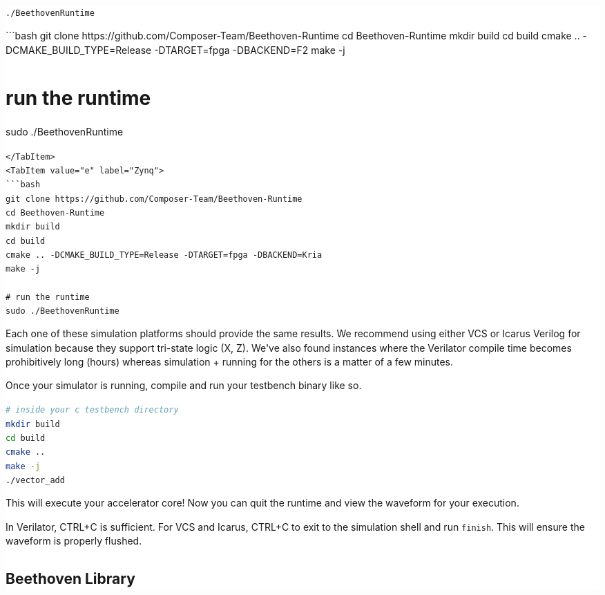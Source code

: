 ```bash
./BeethovenRuntime
```
</TabItem>
<TabItem value="d" label="AWS F2">
```bash
git clone https://github.com/Composer-Team/Beethoven-Runtime
cd Beethoven-Runtime
mkdir build
cd build
cmake .. -DCMAKE_BUILD_TYPE=Release -DTARGET=fpga -DBACKEND=F2
make -j

# run the runtime
sudo ./BeethovenRuntime
```
</TabItem>
<TabItem value="e" label="Zynq">
```bash
git clone https://github.com/Composer-Team/Beethoven-Runtime
cd Beethoven-Runtime
mkdir build
cd build
cmake .. -DCMAKE_BUILD_TYPE=Release -DTARGET=fpga -DBACKEND=Kria
make -j

# run the runtime
sudo ./BeethovenRuntime
```
</TabItem>
</Tabs>

Each one of these simulation platforms should provide the same results. We recommend
using either VCS or Icarus Verilog for simulation because they support tri-state logic (X, Z).
We've also found instances where the Verilator compile time becomes prohibitively long (hours)
whereas simulation + running for the others is a matter of a few minutes.

Once your simulator is running, compile and run your testbench binary like so.
```sh
# inside your c testbench directory
mkdir build
cd build
cmake ..
make -j
./vector_add
```

This will execute your accelerator core! Now you can quit the runtime and view the
waveform for your execution.

In Verilator, CTRL+C is sufficient. For VCS and Icarus, CTRL+C to exit to the simulation
shell and run `finish`. This will ensure the waveform is properly flushed.

## Beethoven Library
